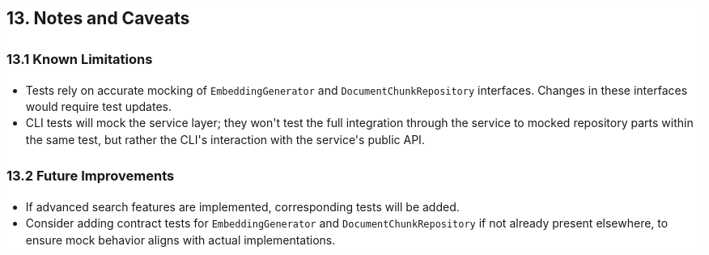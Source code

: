 ## 13. Notes and Caveats

### 13.1 Known Limitations

- Tests rely on accurate mocking of `EmbeddingGenerator` and
  `DocumentChunkRepository` interfaces. Changes in these interfaces would
  require test updates.
- CLI tests will mock the service layer; they won't test the full integration
  through the service to mocked repository parts within the same test, but
  rather the CLI's interaction with the service's public API.

### 13.2 Future Improvements

- If advanced search features are implemented, corresponding tests will be
  added.
- Consider adding contract tests for `EmbeddingGenerator` and
  `DocumentChunkRepository` if not already present elsewhere, to ensure mock
  behavior aligns with actual implementations.
